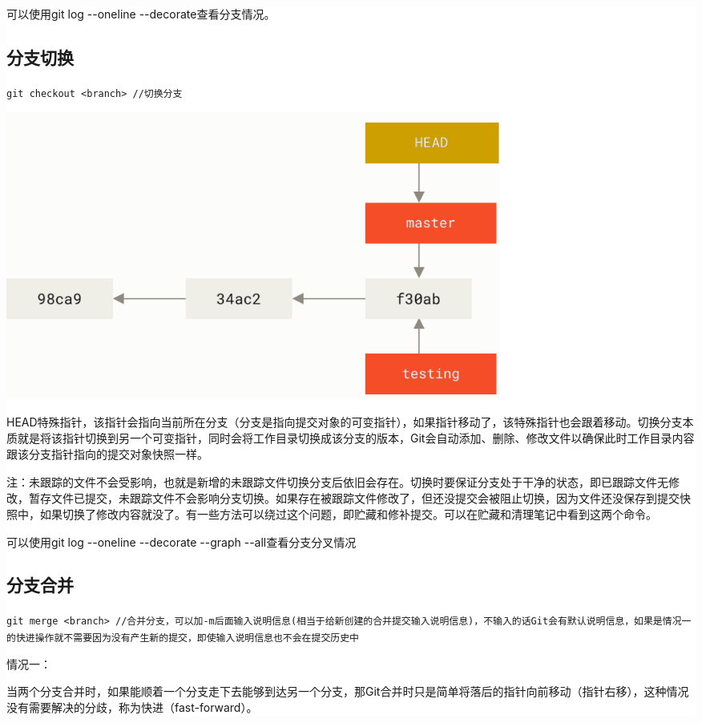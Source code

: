 可以使用git log --oneline --decorate查看分支情况。

## 分支切换

```
git checkout <branch> //切换分支
```

<img src="image\Snipaste_2024-12-02_09-43-08.png" style="zoom:75%;" />

HEAD特殊指针，该指针会指向当前所在分支（分支是指向提交对象的可变指针），如果指针移动了，该特殊指针也会跟着移动。切换分支本质就是将该指针切换到另一个可变指针，同时会将工作目录切换成该分支的版本，Git会自动添加、删除、修改文件以确保此时工作目录内容跟该分支指针指向的提交对象快照一样。

注：未跟踪的文件不会受影响，也就是新增的未跟踪文件切换分支后依旧会存在。切换时要保证分支处于干净的状态，即已跟踪文件无修改，暂存文件已提交，未跟踪文件不会影响分支切换。如果存在被跟踪文件修改了，但还没提交会被阻止切换，因为文件还没保存到提交快照中，如果切换了修改内容就没了。有一些方法可以绕过这个问题，即贮藏和修补提交。可以在贮藏和清理笔记中看到这两个命令。

可以使用git log --oneline --decorate --graph --all查看分支分叉情况

## 分支合并

```
git merge <branch> //合并分支，可以加-m后面输入说明信息(相当于给新创建的合并提交输入说明信息)，不输入的话Git会有默认说明信息，如果是情况一的快进操作就不需要因为没有产生新的提交，即使输入说明信息也不会在提交历史中
```

情况一：

当两个分支合并时，如果能顺着一个分支走下去能够到达另一个分支，那Git合并时只是简单将落后的指针向前移动（指针右移），这种情况没有需要解决的分歧，称为快进（fast-forward）。
